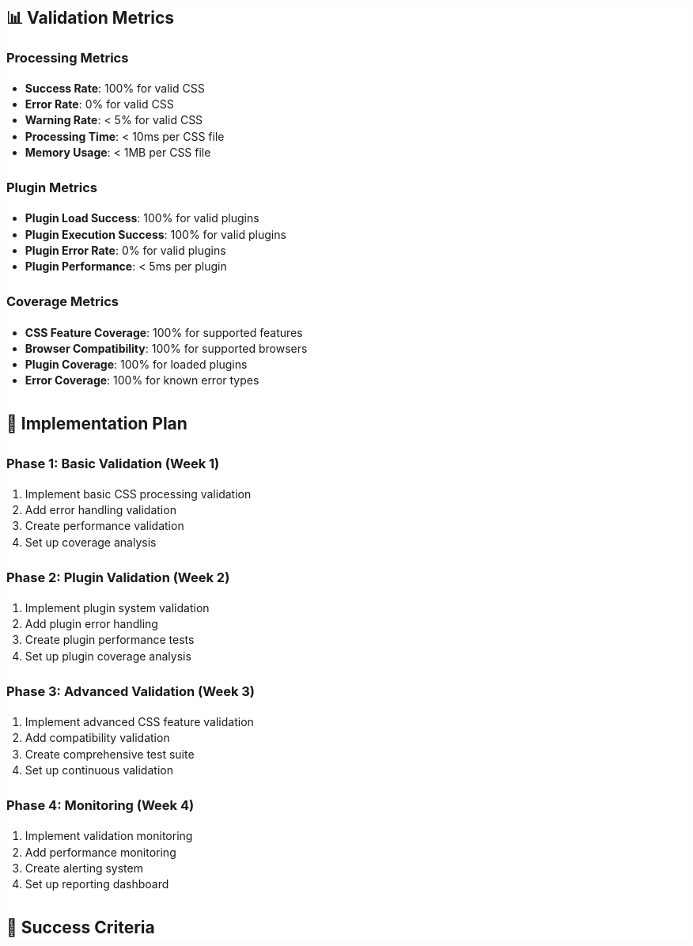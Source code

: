 ## 📊 **Validation Metrics**

### **Processing Metrics**
- **Success Rate**: 100% for valid CSS
- **Error Rate**: 0% for valid CSS
- **Warning Rate**: < 5% for valid CSS
- **Processing Time**: < 10ms per CSS file
- **Memory Usage**: < 1MB per CSS file

### **Plugin Metrics**
- **Plugin Load Success**: 100% for valid plugins
- **Plugin Execution Success**: 100% for valid plugins
- **Plugin Error Rate**: 0% for valid plugins
- **Plugin Performance**: < 5ms per plugin

### **Coverage Metrics**
- **CSS Feature Coverage**: 100% for supported features
- **Browser Compatibility**: 100% for supported browsers
- **Plugin Coverage**: 100% for loaded plugins
- **Error Coverage**: 100% for known error types

## 🚀 **Implementation Plan**

### **Phase 1: Basic Validation (Week 1)**
1. Implement basic CSS processing validation
2. Add error handling validation
3. Create performance validation
4. Set up coverage analysis

### **Phase 2: Plugin Validation (Week 2)**
1. Implement plugin system validation
2. Add plugin error handling
3. Create plugin performance tests
4. Set up plugin coverage analysis

### **Phase 3: Advanced Validation (Week 3)**
1. Implement advanced CSS feature validation
2. Add compatibility validation
3. Create comprehensive test suite
4. Set up continuous validation

### **Phase 4: Monitoring (Week 4)**
1. Implement validation monitoring
2. Add performance monitoring
3. Create alerting system
4. Set up reporting dashboard

## 🎯 **Success Criteria**
